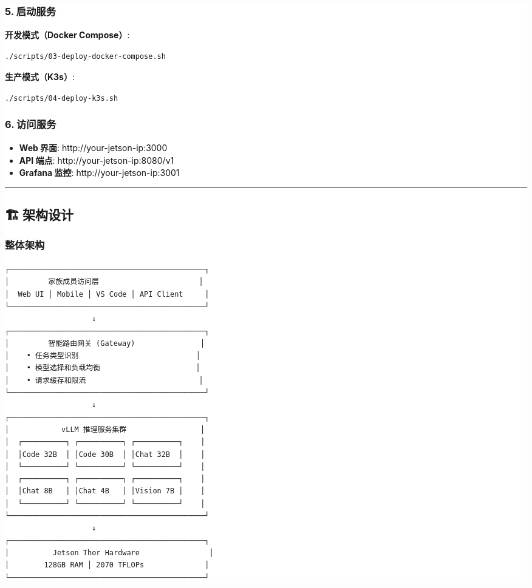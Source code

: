 ### 5. 启动服务

**开发模式（Docker Compose）**:
```bash
./scripts/03-deploy-docker-compose.sh
```

**生产模式（K3s）**:
```bash
./scripts/04-deploy-k3s.sh
```

### 6. 访问服务

- **Web 界面**: http://your-jetson-ip:3000
- **API 端点**: http://your-jetson-ip:8080/v1
- **Grafana 监控**: http://your-jetson-ip:3001

---

## 🏗️ 架构设计

### 整体架构

```
┌─────────────────────────────────────────────┐
│         家族成员访问层                       │
│  Web UI │ Mobile │ VS Code │ API Client     │
└─────────────────────────────────────────────┘
                    ↓
┌─────────────────────────────────────────────┐
│         智能路由网关 (Gateway)               │
│    • 任务类型识别                           │
│    • 模型选择和负载均衡                      │
│    • 请求缓存和限流                          │
└─────────────────────────────────────────────┘
                    ↓
┌─────────────────────────────────────────────┐
│            vLLM 推理服务集群                 │
│  ┌──────────┐ ┌──────────┐ ┌──────────┐    │
│  │Code 32B  │ │Code 30B  │ │Chat 32B  │    │
│  └──────────┘ └──────────┘ └──────────┘    │
│  ┌──────────┐ ┌──────────┐ ┌──────────┐    │
│  │Chat 8B   │ │Chat 4B   │ │Vision 7B │    │
│  └──────────┘ └──────────┘ └──────────┘    │
└─────────────────────────────────────────────┘
                    ↓
┌─────────────────────────────────────────────┐
│          Jetson Thor Hardware                │
│        128GB RAM │ 2070 TFLOPs              │
└─────────────────────────────────────────────┘
```
